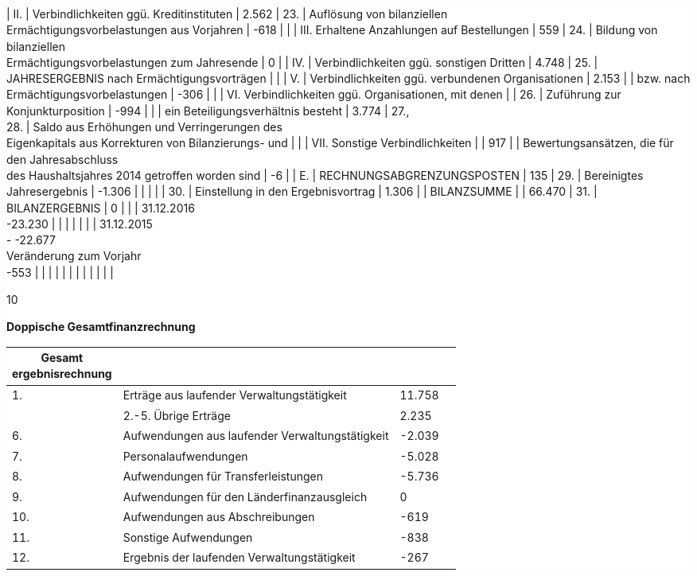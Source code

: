 | II.                             | Verbindlichkeiten ggü. Kreditinstituten                    | 2.562   | 23.         | Auflösung von bilanziellen<br>Ermächtigungsvorbelastungen aus Vorjahren                             | -618   |
|                                 | III. Erhaltene Anzahlungen auf Bestellungen                | 559     | 24.         | Bildung von bilanziellen<br>Ermächtigungsvorbelastungen zum Jahresende                              | 0      |
| IV.                             | Verbindlichkeiten ggü. sonstigen Dritten                   | 4.748   | 25.         | JAHRESERGEBNIS nach Ermächtigungsvorträgen                                                          |        |
| V.                              | Verbindlichkeiten ggü. verbundenen Organisationen          | 2.153   |             | bzw. nach Ermächtigungsvorbelastungen                                                               | -306   |
|                                 | VI. Verbindlichkeiten ggü. Organisationen, mit denen       |         | 26.         | Zuführung zur Konjunkturposition                                                                    | -994   |
|                                 | ein Beteiligungsverhältnis besteht                         | 3.774   | 27.,<br>28. | Saldo aus Erhöhungen und Verringerungen des<br>Eigenkapitals aus Korrekturen von Bilanzierungs- und |        |
| VII. Sonstige Verbindlichkeiten |                                                            | 917     |             | Bewertungsansätzen, die für den Jahresabschluss<br>des Haushaltsjahres 2014 getroffen worden sind   | -6     |
| E.                              | RECHNUNGSABGRENZUNGSPOSTEN                                 | 135     | 29.         | Bereinigtes Jahresergebnis                                                                          | -1.306 |
|                                 |                                                            |         | 30.         | Einstellung in den Ergebnisvortrag                                                                  | 1.306  |
| BILANZSUMME                     |                                                            | 66.470  | 31.         | BILANZERGEBNIS                                                                                      | 0      |
|                                 | 31.12.2016<br>-23.230                                      |         |             |                                                                                                     |        |
|                                 | 31.12.2015<br>- -22.677<br>Veränderung zum Vorjahr<br>-553 |         |             |                                                                                                     |        |
|                                 |                                                            |         |             |                                                                                                     |        |

10

**Doppische Gesamtfinanzrechnung**

| Gesamt<br>ergebnisrechnung |                                                                                                                                                                                                          |        |  |
|----------------------------|----------------------------------------------------------------------------------------------------------------------------------------------------------------------------------------------------------|--------|--|
| 1.                         | Erträge aus laufender Verwaltungstätigkeit                                                                                                                                                               | 11.758 |  |
|                            | 2.-5. Übrige Erträge                                                                                                                                                                                     | 2.235  |  |
| 6.                         | Aufwendungen aus laufender Verwaltungstätigkeit                                                                                                                                                          | -2.039 |  |
| 7.                         | Personalaufwendungen                                                                                                                                                                                     | -5.028 |  |
| 8.                         | Aufwendungen für Transferleistungen                                                                                                                                                                      | -5.736 |  |
| 9.                         | Aufwendungen für den Länderfinanzausgleich                                                                                                                                                               | 0      |  |
| 10.                        | Aufwendungen aus Abschreibungen                                                                                                                                                                          | -619   |  |
| 11.                        | Sonstige Aufwendungen                                                                                                                                                                                    | -838   |  |
| 12.                        | Ergebnis der laufenden Verwaltungstätigkeit                                                                                                                                                              | -267   |  |